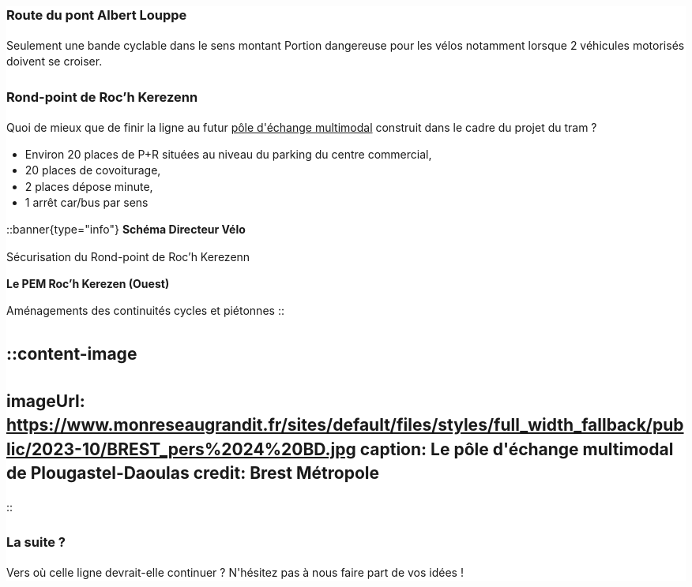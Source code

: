 ### Route du pont Albert Louppe

Seulement une bande cyclable dans le sens montant
Portion dangereuse pour les vélos notamment lorsque 2 véhicules motorisés doivent se croiser.

### Rond-point de Roc’h Kerezenn

Quoi de mieux que de finir la ligne au futur [pôle d'échange multimodal](https://www.monreseaugrandit.fr/les-amenagements/PEM) construit dans le cadre du projet du tram ?
* Environ 20 places de P+R situées au niveau du parking du centre commercial,
* 20 places de covoiturage,
* 2 places dépose minute,
* 1 arrêt car/bus par sens

::banner{type="info"}
**Schéma Directeur Vélo**

Sécurisation du Rond-point de Roc’h Kerezenn

**Le PEM Roc’h Kerezen (Ouest)**

Aménagements des continuités cycles et piétonnes
::

::content-image
---
imageUrl: https://www.monreseaugrandit.fr/sites/default/files/styles/full_width_fallback/public/2023-10/BREST_pers%2024%20BD.jpg
caption: Le pôle d'échange multimodal de Plougastel-Daoulas
credit: Brest Métropole
---
::

### La suite ?
Vers où celle ligne devrait-elle continuer ? N'hésitez pas à nous faire part de vos idées !